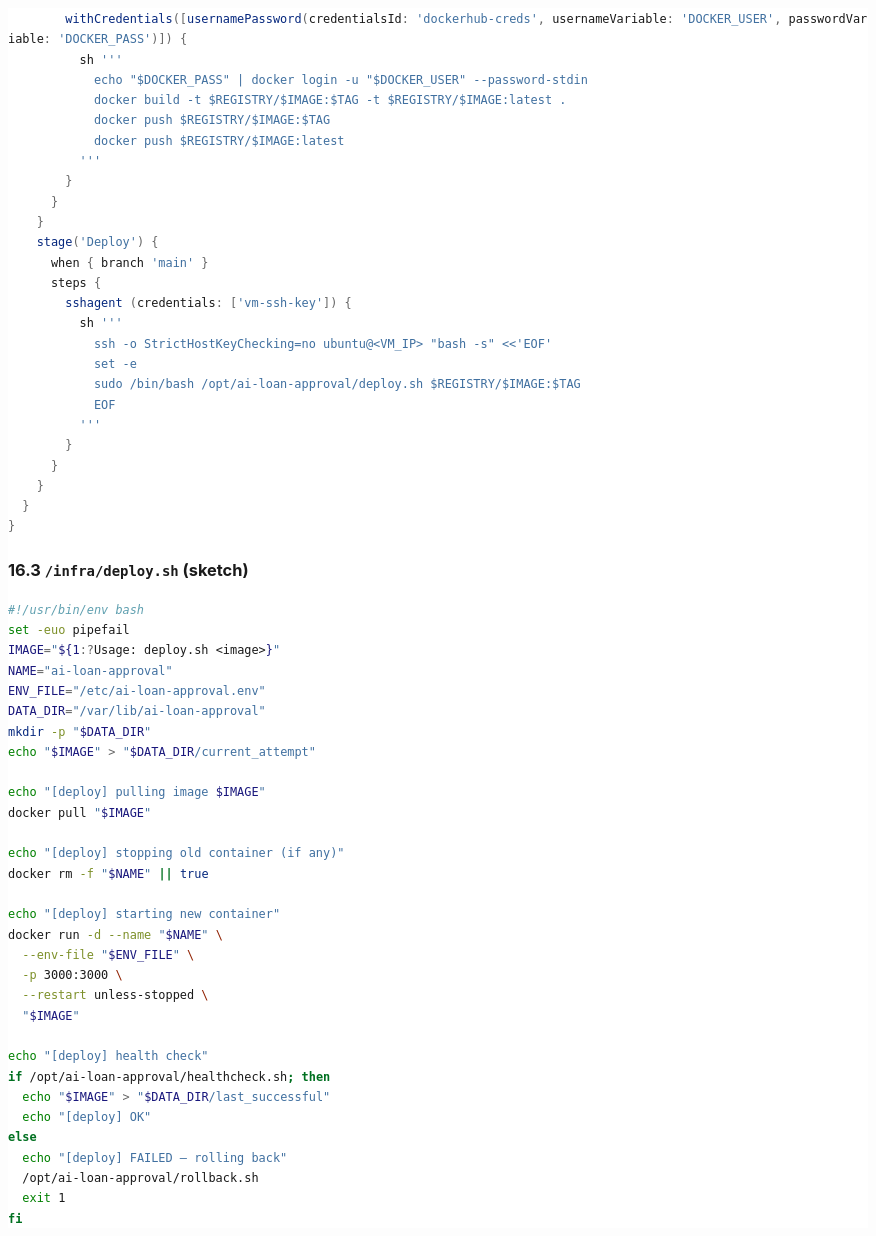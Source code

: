 ```groovy
        withCredentials([usernamePassword(credentialsId: 'dockerhub-creds', usernameVariable: 'DOCKER_USER', passwordVariable: 'DOCKER_PASS')]) {
          sh '''
            echo "$DOCKER_PASS" | docker login -u "$DOCKER_USER" --password-stdin
            docker build -t $REGISTRY/$IMAGE:$TAG -t $REGISTRY/$IMAGE:latest .
            docker push $REGISTRY/$IMAGE:$TAG
            docker push $REGISTRY/$IMAGE:latest
          '''
        }
      }
    }
    stage('Deploy') {
      when { branch 'main' }
      steps {
        sshagent (credentials: ['vm-ssh-key']) {
          sh '''
            ssh -o StrictHostKeyChecking=no ubuntu@<VM_IP> "bash -s" <<'EOF'
            set -e
            sudo /bin/bash /opt/ai-loan-approval/deploy.sh $REGISTRY/$IMAGE:$TAG
            EOF
          '''
        }
      }
    }
  }
}
```

### 16.3 `/infra/deploy.sh` (sketch)

```bash
#!/usr/bin/env bash
set -euo pipefail
IMAGE="${1:?Usage: deploy.sh <image>}"
NAME="ai-loan-approval"
ENV_FILE="/etc/ai-loan-approval.env"
DATA_DIR="/var/lib/ai-loan-approval"
mkdir -p "$DATA_DIR"
echo "$IMAGE" > "$DATA_DIR/current_attempt"

echo "[deploy] pulling image $IMAGE"
docker pull "$IMAGE"

echo "[deploy] stopping old container (if any)"
docker rm -f "$NAME" || true

echo "[deploy] starting new container"
docker run -d --name "$NAME" \
  --env-file "$ENV_FILE" \
  -p 3000:3000 \
  --restart unless-stopped \
  "$IMAGE"

echo "[deploy] health check"
if /opt/ai-loan-approval/healthcheck.sh; then
  echo "$IMAGE" > "$DATA_DIR/last_successful"
  echo "[deploy] OK"
else
  echo "[deploy] FAILED — rolling back"
  /opt/ai-loan-approval/rollback.sh
  exit 1
fi
```
